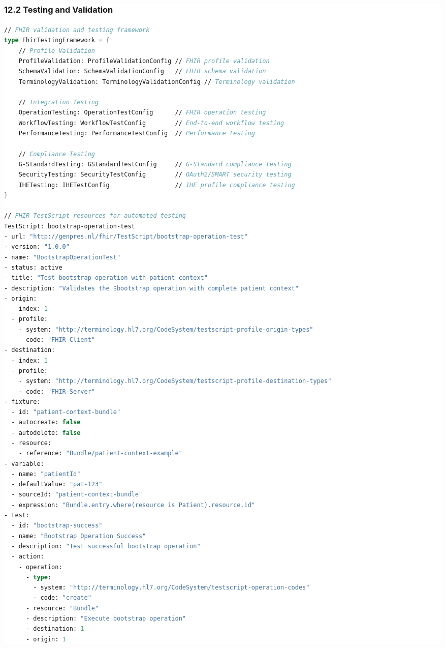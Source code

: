 ### 12.2 Testing and Validation

```fsharp
// FHIR validation and testing framework
type FhirTestingFramework = {
    // Profile Validation
    ProfileValidation: ProfileValidationConfig // FHIR profile validation
    SchemaValidation: SchemaValidationConfig   // FHIR schema validation
    TerminologyValidation: TerminologyValidationConfig // Terminology validation
    
    // Integration Testing
    OperationTesting: OperationTestConfig      // FHIR operation testing
    WorkflowTesting: WorkflowTestConfig        // End-to-end workflow testing
    PerformanceTesting: PerformanceTestConfig  // Performance testing
    
    // Compliance Testing
    G-StandardTesting: GStandardTestConfig     // G-Standard compliance testing
    SecurityTesting: SecurityTestConfig        // OAuth2/SMART security testing
    IHETesting: IHETestConfig                  // IHE profile compliance testing
}

// FHIR TestScript resources for automated testing
TestScript: bootstrap-operation-test
- url: "http://genpres.nl/fhir/TestScript/bootstrap-operation-test"
- version: "1.0.0"
- name: "BootstrapOperationTest"
- status: active
- title: "Test bootstrap operation with patient context"
- description: "Validates the $bootstrap operation with complete patient context"
- origin:
  - index: 1
  - profile:
    - system: "http://terminology.hl7.org/CodeSystem/testscript-profile-origin-types"
    - code: "FHIR-Client"
- destination:
  - index: 1  
  - profile:
    - system: "http://terminology.hl7.org/CodeSystem/testscript-profile-destination-types"
    - code: "FHIR-Server"
- fixture:
  - id: "patient-context-bundle"
  - autocreate: false
  - autodelete: false
  - resource:
    - reference: "Bundle/patient-context-example"
- variable:
  - name: "patientId"
  - defaultValue: "pat-123"
  - sourceId: "patient-context-bundle"
  - expression: "Bundle.entry.where(resource is Patient).resource.id"
- test:
  - id: "bootstrap-success"
  - name: "Bootstrap Operation Success"
  - description: "Test successful bootstrap operation"
  - action:
    - operation:
      - type:
        - system: "http://terminology.hl7.org/CodeSystem/testscript-operation-codes"
        - code: "create"
      - resource: "Bundle"
      - description: "Execute bootstrap operation"  
      - destination: 1
      - origin: 1
```
